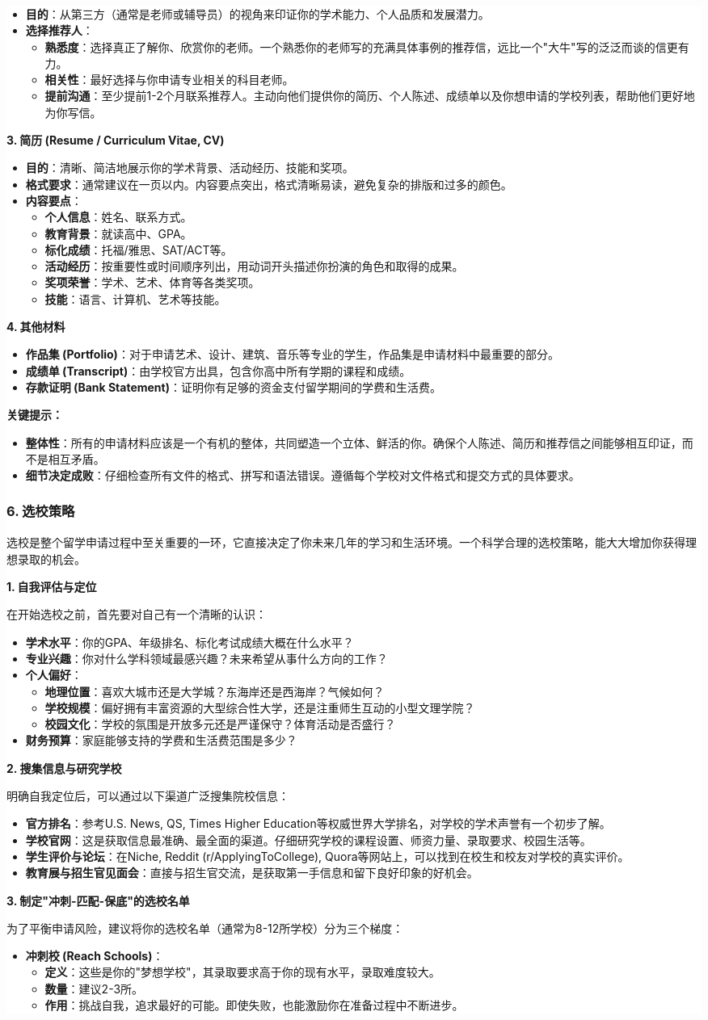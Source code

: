 - **目的**：从第三方（通常是老师或辅导员）的视角来印证你的学术能力、个人品质和发展潜力。
- **选择推荐人**：
    - **熟悉度**：选择真正了解你、欣赏你的老师。一个熟悉你的老师写的充满具体事例的推荐信，远比一个"大牛"写的泛泛而谈的信更有力。
    - **相关性**：最好选择与你申请专业相关的科目老师。
    - **提前沟通**：至少提前1-2个月联系推荐人。主动向他们提供你的简历、个人陈述、成绩单以及你想申请的学校列表，帮助他们更好地为你写信。

**3. 简历 (Resume / Curriculum Vitae, CV)**

- **目的**：清晰、简洁地展示你的学术背景、活动经历、技能和奖项。
- **格式要求**：通常建议在一页以内。内容要点突出，格式清晰易读，避免复杂的排版和过多的颜色。
- **内容要点**：
    - **个人信息**：姓名、联系方式。
    - **教育背景**：就读高中、GPA。
    - **标化成绩**：托福/雅思、SAT/ACT等。
    - **活动经历**：按重要性或时间顺序列出，用动词开头描述你扮演的角色和取得的成果。
    - **奖项荣誉**：学术、艺术、体育等各类奖项。
    - **技能**：语言、计算机、艺术等技能。

**4. 其他材料**

- **作品集 (Portfolio)**：对于申请艺术、设计、建筑、音乐等专业的学生，作品集是申请材料中最重要的部分。
- **成绩单 (Transcript)**：由学校官方出具，包含你高中所有学期的课程和成绩。
- **存款证明 (Bank Statement)**：证明你有足够的资金支付留学期间的学费和生活费。

**关键提示：**
- **整体性**：所有的申请材料应该是一个有机的整体，共同塑造一个立体、鲜活的你。确保个人陈述、简历和推荐信之间能够相互印证，而不是相互矛盾。
- **细节决定成败**：仔细检查所有文件的格式、拼写和语法错误。遵循每个学校对文件格式和提交方式的具体要求。


### 6. 选校策略

选校是整个留学申请过程中至关重要的一环，它直接决定了你未来几年的学习和生活环境。一个科学合理的选校策略，能大大增加你获得理想录取的机会。

**1. 自我评估与定位**

在开始选校之前，首先要对自己有一个清晰的认识：
- **学术水平**：你的GPA、年级排名、标化考试成绩大概在什么水平？
- **专业兴趣**：你对什么学科领域最感兴趣？未来希望从事什么方向的工作？
- **个人偏好**：
    - **地理位置**：喜欢大城市还是大学城？东海岸还是西海岸？气候如何？
    - **学校规模**：偏好拥有丰富资源的大型综合性大学，还是注重师生互动的小型文理学院？
    - **校园文化**：学校的氛围是开放多元还是严谨保守？体育活动是否盛行？
- **财务预算**：家庭能够支持的学费和生活费范围是多少？

**2. 搜集信息与研究学校**

明确自我定位后，可以通过以下渠道广泛搜集院校信息：
- **官方排名**：参考U.S. News, QS, Times Higher Education等权威世界大学排名，对学校的学术声誉有一个初步了解。
- **学校官网**：这是获取信息最准确、最全面的渠道。仔细研究学校的课程设置、师资力量、录取要求、校园生活等。
- **学生评价与论坛**：在Niche, Reddit (r/ApplyingToCollege), Quora等网站上，可以找到在校生和校友对学校的真实评价。
- **教育展与招生官见面会**：直接与招生官交流，是获取第一手信息和留下良好印象的好机会。

**3. 制定"冲刺-匹配-保底"的选校名单**

为了平衡申请风险，建议将你的选校名单（通常为8-12所学校）分为三个梯度：

- **冲刺校 (Reach Schools)**：
    - **定义**：这些是你的"梦想学校"，其录取要求高于你的现有水平，录取难度较大。
    - **数量**：建议2-3所。
    - **作用**：挑战自我，追求最好的可能。即使失败，也能激励你在准备过程中不断进步。
